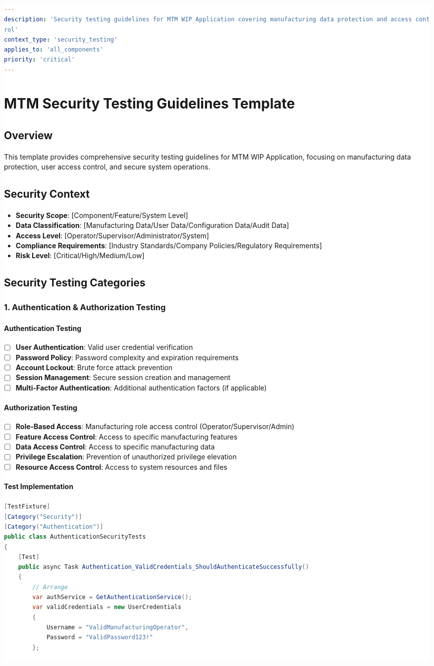 ```yaml
---
description: 'Security testing guidelines for MTM WIP Application covering manufacturing data protection and access control'
context_type: 'security_testing'
applies_to: 'all_components'
priority: 'critical'
---
```


# MTM Security Testing Guidelines Template

## Overview

This template provides comprehensive security testing guidelines for MTM WIP Application, focusing on manufacturing data protection, user access control, and secure system operations.

## Security Context

- **Security Scope**: [Component/Feature/System Level]
- **Data Classification**: [Manufacturing Data/User Data/Configuration Data/Audit Data]
- **Access Level**: [Operator/Supervisor/Administrator/System]
- **Compliance Requirements**: [Industry Standards/Company Policies/Regulatory Requirements]
- **Risk Level**: [Critical/High/Medium/Low]

## Security Testing Categories

### 1. Authentication & Authorization Testing

#### Authentication Testing
- [ ] **User Authentication**: Valid user credential verification
- [ ] **Password Policy**: Password complexity and expiration requirements
- [ ] **Account Lockout**: Brute force attack prevention
- [ ] **Session Management**: Secure session creation and management
- [ ] **Multi-Factor Authentication**: Additional authentication factors (if applicable)

#### Authorization Testing
- [ ] **Role-Based Access**: Manufacturing role access control (Operator/Supervisor/Admin)
- [ ] **Feature Access Control**: Access to specific manufacturing features
- [ ] **Data Access Control**: Access to specific manufacturing data
- [ ] **Privilege Escalation**: Prevention of unauthorized privilege elevation
- [ ] **Resource Access Control**: Access to system resources and files

#### Test Implementation
```csharp
[TestFixture]
[Category("Security")]
[Category("Authentication")]
public class AuthenticationSecurityTests
{
    [Test]
    public async Task Authentication_ValidCredentials_ShouldAuthenticateSuccessfully()
    {
        // Arrange
        var authService = GetAuthenticationService();
        var validCredentials = new UserCredentials
        {
            Username = "ValidManufacturingOperator",
            Password = "ValidPassword123!"
        };
        
```